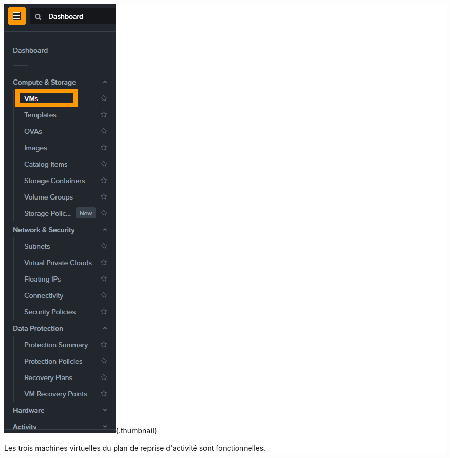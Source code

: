 ![18 - fail on Gravelines 01](images/18-fail-on-gravelines01.png){.thumbnail}

Les trois machines virtuelles du plan de reprise d'activité sont fonctionnelles.
